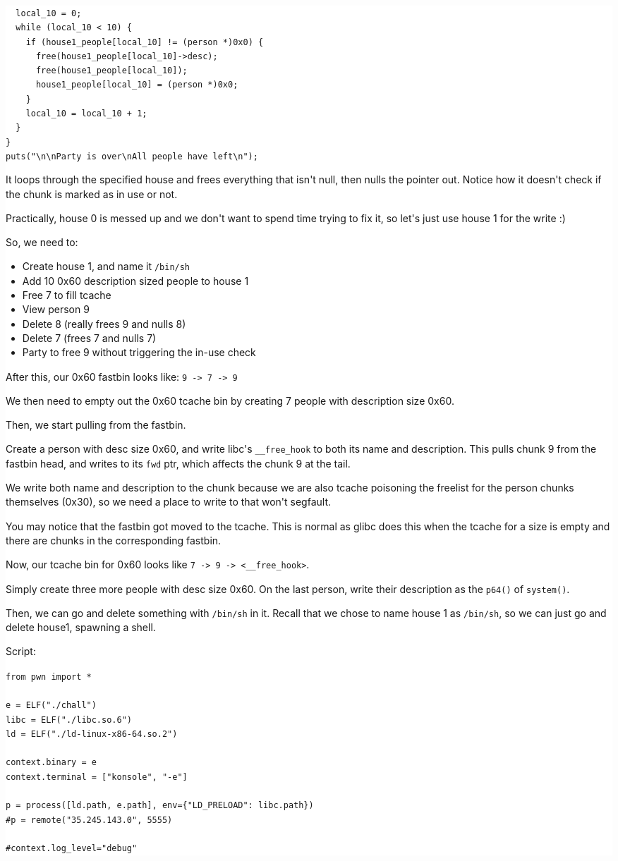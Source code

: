 ```c=
  local_10 = 0;
  while (local_10 < 10) {
    if (house1_people[local_10] != (person *)0x0) {
      free(house1_people[local_10]->desc);
      free(house1_people[local_10]);
      house1_people[local_10] = (person *)0x0;
    }
    local_10 = local_10 + 1;
  }
}
puts("\n\nParty is over\nAll people have left\n");
```

It loops through the specified house and frees everything that isn't null, then nulls the pointer out. Notice how it doesn't check if the chunk is marked as in use or not.

Practically, house 0 is messed up and we don't want to spend time trying to fix it, so let's just use house 1 for the write :)

So, we need to:
- Create house 1, and name it `/bin/sh`
- Add 10 0x60 description sized people to house 1
- Free 7 to fill tcache
- View person 9
- Delete 8 (really frees 9 and nulls 8)
- Delete 7 (frees 7 and nulls 7)
- Party to free 9 without triggering the in-use check

After this, our 0x60 fastbin looks like:
`9 -> 7 -> 9`

We then need to empty out the 0x60 tcache bin by creating 7 people with description size 0x60.

Then, we start pulling from the fastbin.

Create a person with desc size 0x60, and write libc's `__free_hook` to both its name and description. This pulls chunk 9 from the fastbin head, and writes to its `fwd` ptr, which affects the chunk 9 at the tail.

We write both name and description to the chunk because we are also tcache poisoning the freelist for the person chunks themselves (0x30), so we need a place to write to that won't segfault.

You may notice that the fastbin got moved to the tcache. This is normal as glibc does this when the tcache for a size is empty and there are chunks in the corresponding fastbin.

Now, our tcache bin for 0x60 looks like `7 -> 9 -> <__free_hook>`.

Simply create three more people with desc size 0x60. On the last person, write their description as the `p64()` of `system()`.

Then, we can go and delete something with `/bin/sh` in it. Recall that we chose to name house 1 as `/bin/sh`, so we can just go and delete house1, spawning a shell.

Script:

```python=
from pwn import *

e = ELF("./chall")
libc = ELF("./libc.so.6")
ld = ELF("./ld-linux-x86-64.so.2")

context.binary = e
context.terminal = ["konsole", "-e"]

p = process([ld.path, e.path], env={"LD_PRELOAD": libc.path})
#p = remote("35.245.143.0", 5555)

#context.log_level="debug"
```